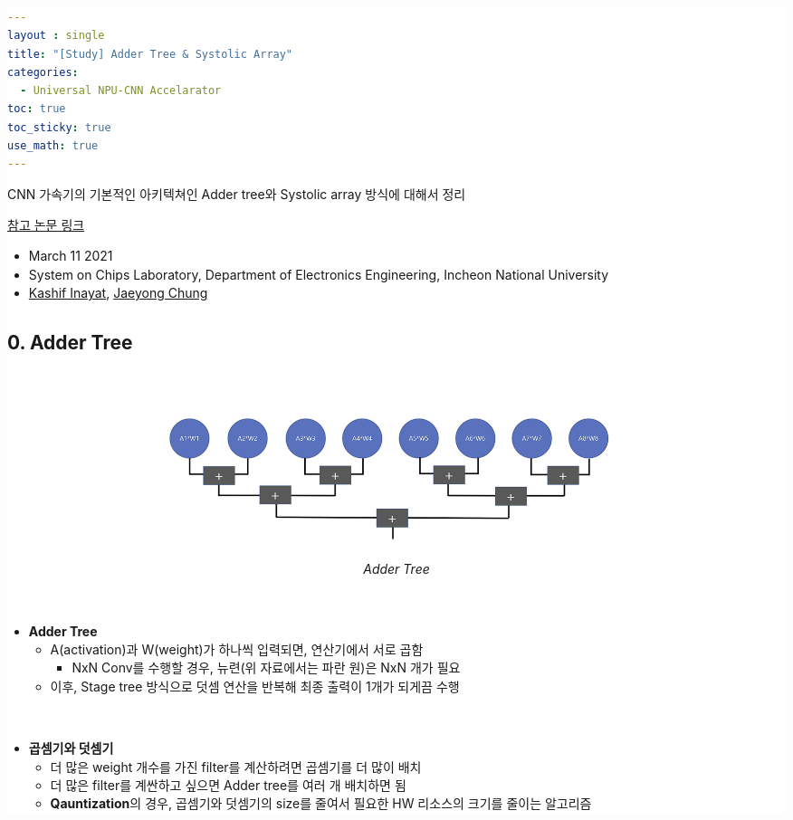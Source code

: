 ```yaml
---
layout : single
title: "[Study] Adder Tree & Systolic Array"
categories: 
  - Universal NPU-CNN Accelarator
toc: true
toc_sticky: true
use_math: true
---
```


CNN 가속기의 기본적인 아키텍쳐인 Adder tree와 Systolic array 방식에 대해서 정리    

[참고 논문 링크](https://www.mdpi.com/2079-9292/10/6/652)  

- March 11 2021
- System on Chips Laboratory, Department of Electronics Engineering, Incheon National University   
- [Kashif Inayat](https://orcid.org/0000-0001-5504-6274), [Jaeyong Chung](https://orcid.org/0000-0001-5819-1995)    

## 0. Adder Tree   

&nbsp;

<div align="center">
  <img src="/assets/images/npu/1.png" width="60%" height="60%" alt=""/>
  <p><em>Adder Tree</em></p>
</div>

&nbsp;

- **Adder Tree**   
  - A(activation)과 W(weight)가 하나씩 입력되면, 연산기에서 서로 곱함    
    - NxN Conv를 수행할 경우, 뉴련(위 자료에서는 파란 원)은 NxN 개가 필요    
  - 이후, Stage tree 방식으로 덧셈 연산을 반복해 최종 출력이 1개가 되게끔 수행    

&nbsp;

- **곱셈기와 덧셈기**   
  - 더 많은 weight 개수를 가진 filter를 계산하려면 곱셈기를 더 많이 배치    
  - 더 많은 filter를 계싼하고 싶으면 Adder tree를 여러 개 배치하면 됨    
  - **Qauntization**의 경우, 곱셈기와 덧셈기의 size를 줄여서 필요한 HW 리소스의 크기를 줄이는 알고리즘    
